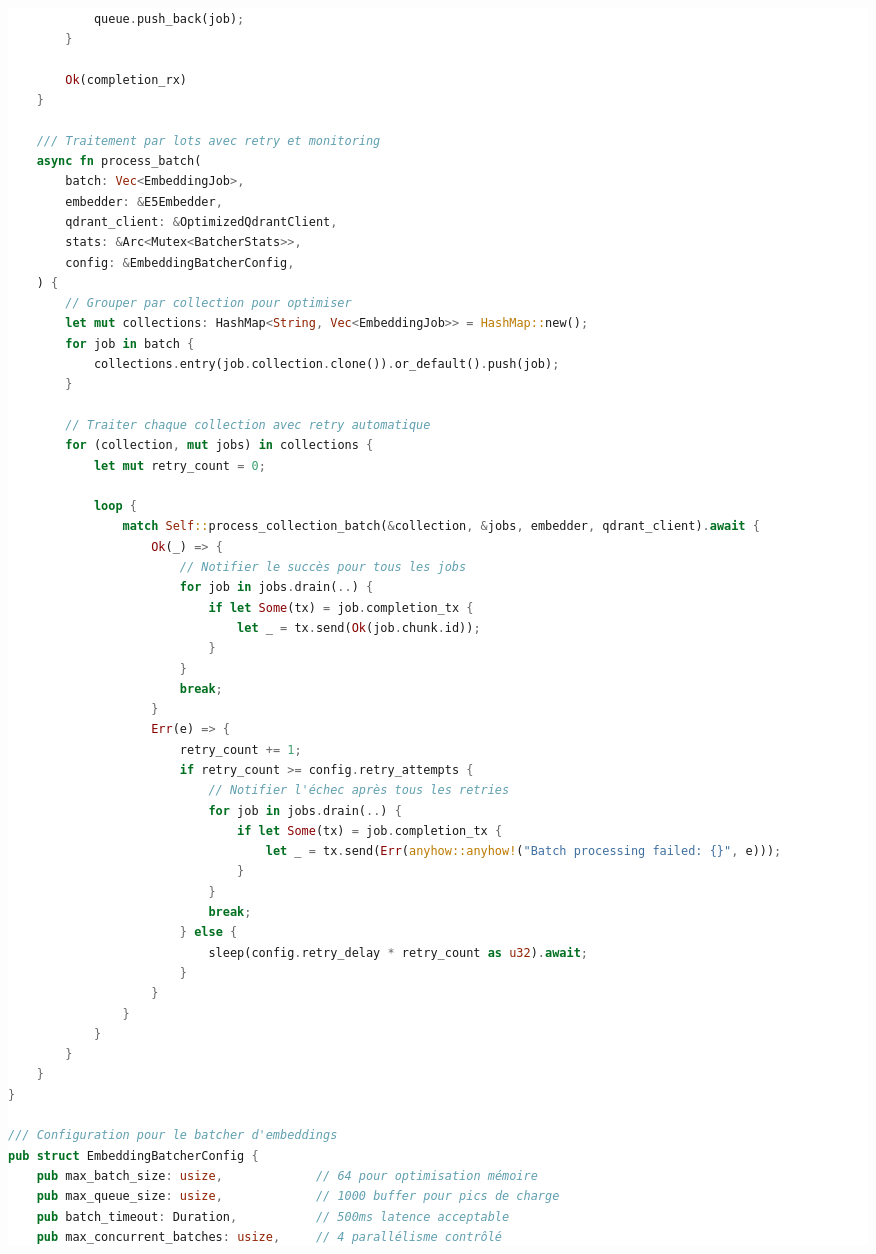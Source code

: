 ```rust
            queue.push_back(job);
        }
        
        Ok(completion_rx)
    }
    
    /// Traitement par lots avec retry et monitoring
    async fn process_batch(
        batch: Vec<EmbeddingJob>,
        embedder: &E5Embedder,
        qdrant_client: &OptimizedQdrantClient,
        stats: &Arc<Mutex<BatcherStats>>,
        config: &EmbeddingBatcherConfig,
    ) {
        // Grouper par collection pour optimiser
        let mut collections: HashMap<String, Vec<EmbeddingJob>> = HashMap::new();
        for job in batch {
            collections.entry(job.collection.clone()).or_default().push(job);
        }
        
        // Traiter chaque collection avec retry automatique
        for (collection, mut jobs) in collections {
            let mut retry_count = 0;
            
            loop {
                match Self::process_collection_batch(&collection, &jobs, embedder, qdrant_client).await {
                    Ok(_) => {
                        // Notifier le succès pour tous les jobs
                        for job in jobs.drain(..) {
                            if let Some(tx) = job.completion_tx {
                                let _ = tx.send(Ok(job.chunk.id));
                            }
                        }
                        break;
                    }
                    Err(e) => {
                        retry_count += 1;
                        if retry_count >= config.retry_attempts {
                            // Notifier l'échec après tous les retries
                            for job in jobs.drain(..) {
                                if let Some(tx) = job.completion_tx {
                                    let _ = tx.send(Err(anyhow::anyhow!("Batch processing failed: {}", e)));
                                }
                            }
                            break;
                        } else {
                            sleep(config.retry_delay * retry_count as u32).await;
                        }
                    }
                }
            }
        }
    }
}

/// Configuration pour le batcher d'embeddings
pub struct EmbeddingBatcherConfig {
    pub max_batch_size: usize,             // 64 pour optimisation mémoire
    pub max_queue_size: usize,             // 1000 buffer pour pics de charge
    pub batch_timeout: Duration,           // 500ms latence acceptable
    pub max_concurrent_batches: usize,     // 4 parallélisme contrôlé
```
